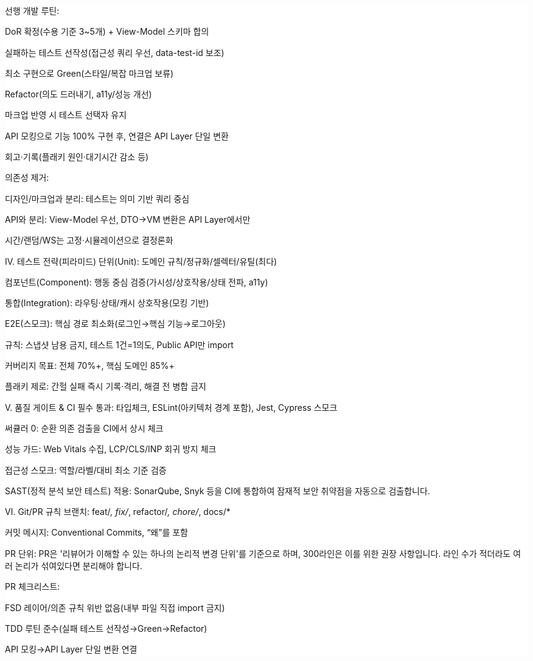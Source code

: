 선행 개발 루틴:

DoR 확정(수용 기준 3~5개) + View-Model 스키마 합의

실패하는 테스트 선작성(접근성 쿼리 우선, data-test-id 보조)

최소 구현으로 Green(스타일/복잡 마크업 보류)

Refactor(의도 드러내기, a11y/성능 개선)

마크업 반영 시 테스트 선택자 유지

API 모킹으로 기능 100% 구현 후, 연결은 API Layer 단일 변환

회고·기록(플래키 원인·대기시간 감소 등)

의존성 제거:

디자인/마크업과 분리: 테스트는 의미 기반 쿼리 중심

API와 분리: View-Model 우선, DTO→VM 변환은 API Layer에서만

시간/랜덤/WS는 고정·시뮬레이션으로 결정론화

Ⅳ. 테스트 전략(피라미드)
단위(Unit): 도메인 규칙/정규화/셀렉터/유틸(최다)

컴포넌트(Component): 행동 중심 검증(가시성/상호작용/상태 전파, a11y)

통합(Integration): 라우팅·상태/캐시 상호작용(모킹 기반)

E2E(스모크): 핵심 경로 최소화(로그인→핵심 기능→로그아웃)

규칙: 스냅샷 남용 금지, 테스트 1건=1의도, Public API만 import

커버리지 목표: 전체 70%+, 핵심 도메인 85%+

플래키 제로: 간헐 실패 즉시 기록·격리, 해결 전 병합 금지

Ⅴ. 품질 게이트 & CI
필수 통과: 타입체크, ESLint(아키텍처 경계 포함), Jest, Cypress 스모크

써큘러 0: 순환 의존 검출을 CI에서 상시 체크

성능 가드: Web Vitals 수집, LCP/CLS/INP 회귀 방지 체크

접근성 스모크: 역할/라벨/대비 최소 기준 검증

SAST(정적 분석 보안 테스트) 적용: SonarQube, Snyk 등을 CI에 통합하여 잠재적 보안 취약점을 자동으로 검출합니다.

Ⅵ. Git/PR 규칙
브랜치: feat/*, fix/*, refactor/*, chore/*, docs/*

커밋 메시지: Conventional Commits, “왜”를 포함

PR 단위: PR은 '리뷰어가 이해할 수 있는 하나의 논리적 변경 단위'를 기준으로 하며, 300라인은 이를 위한 권장 사항입니다. 라인 수가 적더라도 여러 논리가 섞여있다면 분리해야 합니다.

PR 체크리스트:

FSD 레이어/의존 규칙 위반 없음(내부 파일 직접 import 금지)

TDD 루틴 준수(실패 테스트 선작성→Green→Refactor)

API 모킹→API Layer 단일 변환 연결
